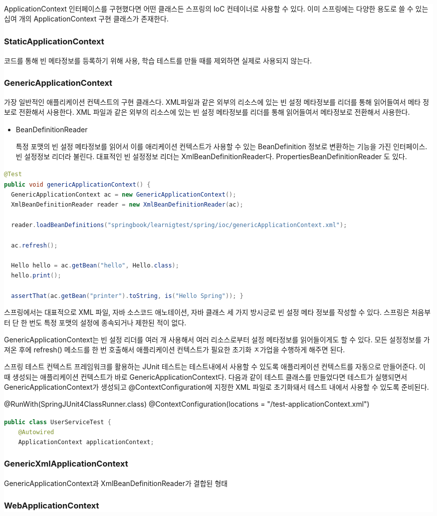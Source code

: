 ApplicationContext 인터페이스를 구현했다면 어떤 클래스든 스프링의 IoC 컨테이너로 사용할 수 있다. 이미 스프링에는 다양한 용도로 쓸 수 있는 십여 개의 ApplicationContext 구현 클래스가 존재한다. 

### StaticApplicationContext

코드를 통해 빈 메타정보를 등록하기 위해 사용, 학습 테스트를 만들 때를 제외하면 실제로 사용되지 않는다.

### GenericApplicationContext

가장 일반적인 애플리케이션 컨텍스트의 구현 클래스다. XML파일과 같은 외부의 리소스에 있는 빈 설정 메타정보를 리더를 통해 읽어들여서 메타 정보로 전환해서 사용한다. XML 파일과 같은 외부의 리소스에 있는 빈 설정 메타정보를 리더를 통해 읽어들여서 메타정보로 전환해서 사용한다.

* BeanDefinitionReader 
  
  특정 포맷의 빈 설정 메타정보를 읽어서 이를 애리케이션 컨텍스트가 사용할 수 있는 BeanDefinition 정보로 변환하는 기능을 가진 인터페이스. 빈 설정정보 리더라 불린다. 대표적인 빈 설정정보 리더는 XmlBeanDefinitionReader다. PropertiesBeanDefinitionReader 도 있다.

```JAVA
@Test
public void genericApplicationContext() {
  GenericApplicationContext ac = new GenericApplicationContext();
  XmlBeanDefinitionReader reader = new XmlBeanDefinitionReader(ac);

  reader.loadBeanDefinitions("springbook/learnigtest/spring/ioc/genericApplicationContext.xml");

  ac.refresh();
  
  Hello hello = ac.getBean("hello", Hello.class);
  hello.print();
  
  assertThat(ac.getBean("printer").toString, is("Hello Spring")); }
```

스프링에서는 대표적으로 XML 파일, 자바 소스코드 애노테이션, 자바 클래스 세 가지 방시긍로 빈 설정 메타 정보를 작성할 수 있다. 스프링은 처음부터 단 한 번도 특정 포맷의 설정에 종속되거나 제한된 적이 없다. 

GenericApplicationContext는 빈 설정 리더를 여러 개 사용해서 여러 리소스로부터 설정 메타정보를 읽어들이게도 할 수 있다. 모든 설정정보를 가져온 후에 refresh() 메소드를 한 번 호출해서 애플리케이션 컨텍스트가 필요한 초기화 ㅈ가업을 수행하게 해주면 된다.

스프링 테스트 컨텍스트 프레임워크를 활용하는 JUnit 테스트는 테스트내에서 사용할 수 있도록 애플리케이션 컨텍스트를 자동으로 만들어준다. 이 때 생성되는 애플리케이션 컨텍스트가 바로 GenericApplicationContext다. 다음과 같이 테스트 클래스를 만들었다면 테스트가 실행되면서 GenericApplicationContext가 생성되고 @ContextConfiguration에 지정한 XML 파일로 초기화돼서 테스트 내에서 사용할 수 있도록 준비된다.

@RunWith(SpringJUnit4ClassRunner.class)
@ContextConfiguration(locations = "/test-applicationContext.xml")
```JAVA
public class UserServiceTest {
    @Autowired
    ApplicationContext applicationContext;
```

### GenericXmlApplicationContext

GenericApplicationContext과 XmlBeanDefinitionReader가 결합된 형태

### WebApplicationContext
